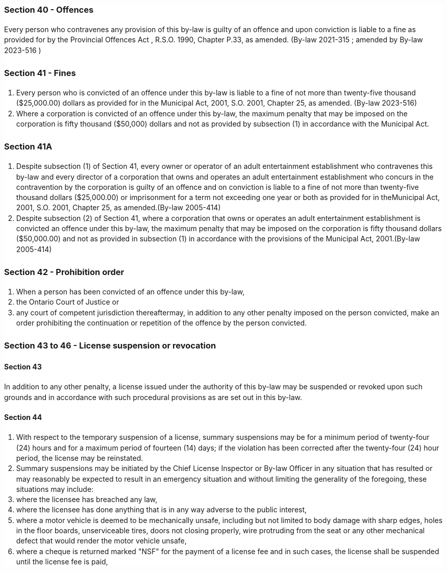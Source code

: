 ### Section 40 - Offences

Every person who contravenes any provision of this by-law is guilty of an offence and upon conviction is liable to a fine as provided for by the
Provincial Offences Act
, R.S.O. 1990, Chapter P.33, as amended.
(By-law 2021-315
; amended by By-law 2023-516
)
### Section 41 - Fines

1. Every person who is convicted of an offence under this by-law is liable to a fine of not more than twenty-five thousand ($25,000.00) dollars as provided for in the Municipal Act, 2001, S.O. 2001, Chapter 25, as amended.
(By-law 2023-516)
1. Where a corporation is convicted of an offence under this by-law, the maximum penalty that may be imposed on the corporation is fifty thousand ($50,000) dollars and not as provided by subsection (1) in accordance with the Municipal Act.

### Section 41A

1. Despite subsection (1) of Section 41, every owner or operator of an adult entertainment establishment who contravenes this by-law and every director of a corporation that owns and operates an adult entertainment establishment who concurs in the contravention by the corporation is guilty of an offence and on conviction is liable to a fine of not more than twenty-five thousand dollars ($25,000.00) or imprisonment for a term not exceeding one year or both as provided for in theMunicipal Act, 2001, S.O. 2001, Chapter 25, as amended.(By-law 2005-414)
1. Despite subsection (2) of Section 41, where a corporation that owns or operates an adult entertainment establishment is convicted an offence under this by-law, the maximum penalty that may be imposed on the corporation is fifty thousand dollars ($50,000.00) and not as provided in subsection (1) in accordance with the provisions of the Municipal Act, 2001.(By-law 2005-414)

### Section 42 - Prohibition order

1. When a person has been convicted of an offence under this by-law,
  1. the Ontario Court of Justice or
  1. any court of competent jurisdiction thereaftermay, in addition to any other penalty imposed on the person convicted, make an order prohibiting the continuation or repetition of the offence by the person convicted.

### Section 43 to 46 - License suspension or revocation

#### Section 43

In addition to any other penalty, a license issued under the authority of this by-law may be suspended or revoked upon such grounds and in accordance with such procedural provisions as are set out in this by-law.
#### Section 44

1. With respect to the temporary suspension of a license, summary suspensions may be for a minimum period of twenty-four (24) hours and for a maximum period of fourteen (14) days; if the violation has been corrected after the twenty-four (24) hour period, the license may be reinstated.
1. Summary suspensions may be initiated by the Chief License Inspector or By-law Officer in any situation that has resulted or may reasonably be expected to result in an emergency situation and without limiting the generality of the foregoing, these situations may include:
  1. where the licensee has breached any law,
  1. where the licensee has done anything that is in any way adverse to the public interest,
  1. where a motor vehicle is deemed to be mechanically unsafe, including but not limited to body damage with sharp edges, holes in the floor boards, unserviceable tires, doors not closing properly, wire protruding from the seat or any other mechanical defect that would render the motor vehicle unsafe,
  1. where a cheque is returned marked "NSF" for the payment of a license fee and in such cases, the license shall be suspended until the license fee is paid,